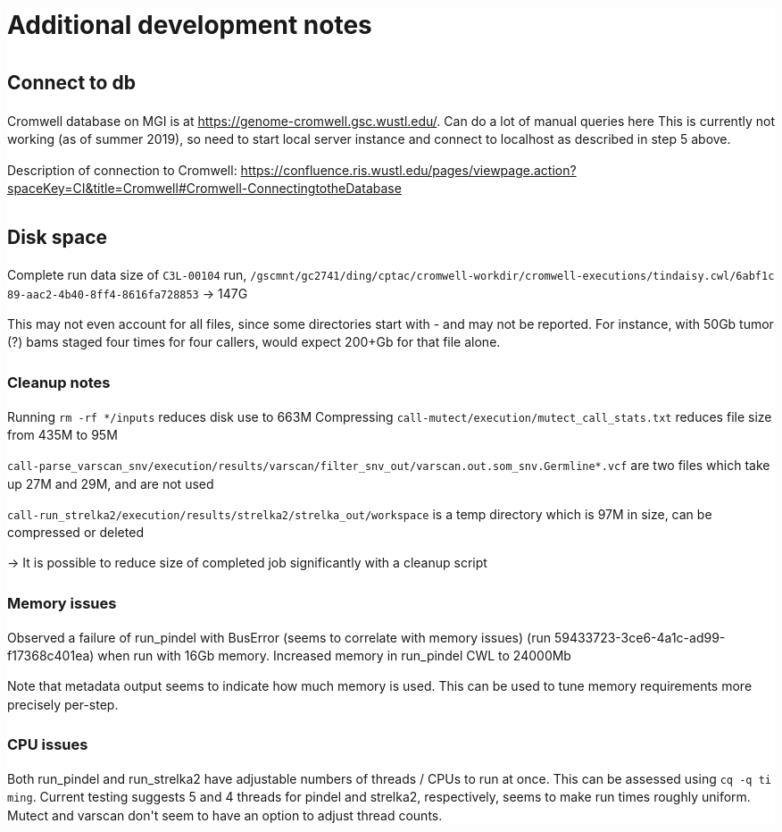 # Additional development notes 

## Connect to db
Cromwell database on MGI is at https://genome-cromwell.gsc.wustl.edu/.  Can do a lot of manual queries here
This is currently not working (as of summer 2019), so need to start local server instance and connect to localhost
as described in step 5 above.

Description of connection to Cromwell:
https://confluence.ris.wustl.edu/pages/viewpage.action?spaceKey=CI&title=Cromwell#Cromwell-ConnectingtotheDatabase

## Disk space

Complete run data size of `C3L-00104` run, `/gscmnt/gc2741/ding/cptac/cromwell-workdir/cromwell-executions/tindaisy.cwl/6abf1c89-aac2-4b40-8ff4-8616fa728853`
-> 147G

This may not even account for all files, since some directories start with - and may not be reported.  For instance, with 50Gb tumor (?) bams staged
four times for four callers, would expect 200+Gb for that file alone.

### Cleanup notes
Running `rm -rf */inputs` reduces disk use to 663M
Compressing `call-mutect/execution/mutect_call_stats.txt` reduces file size from 435M to 95M

`call-parse_varscan_snv/execution/results/varscan/filter_snv_out/varscan.out.som_snv.Germline*.vcf` are two files which take up 27M and 29M, and
are not used

`call-run_strelka2/execution/results/strelka2/strelka_out/workspace` is a temp directory which is 97M in size, can be compressed or deleted

-> It is possible to reduce size of completed job significantly with a cleanup script

### Memory issues

Observed a failure of run_pindel with BusError (seems to correlate with memory
issues) (run 59433723-3ce6-4a1c-ad99-f17368c401ea) when run with 16Gb memory.
Increased memory in run_pindel CWL to 24000Mb

Note that metadata output seems to indicate how much memory is used.  This can be used to tune memory requirements
more precisely per-step.

### CPU issues

Both run_pindel and run_strelka2 have adjustable numbers of threads / CPUs to run at once.
This can be assessed using `cq -q timing`.  Current testing suggests 5 and 4 threads for pindel and strelka2, respectively,
seems to make run times roughly uniform.  Mutect and varscan don't seem to have an option to adjust thread counts.
